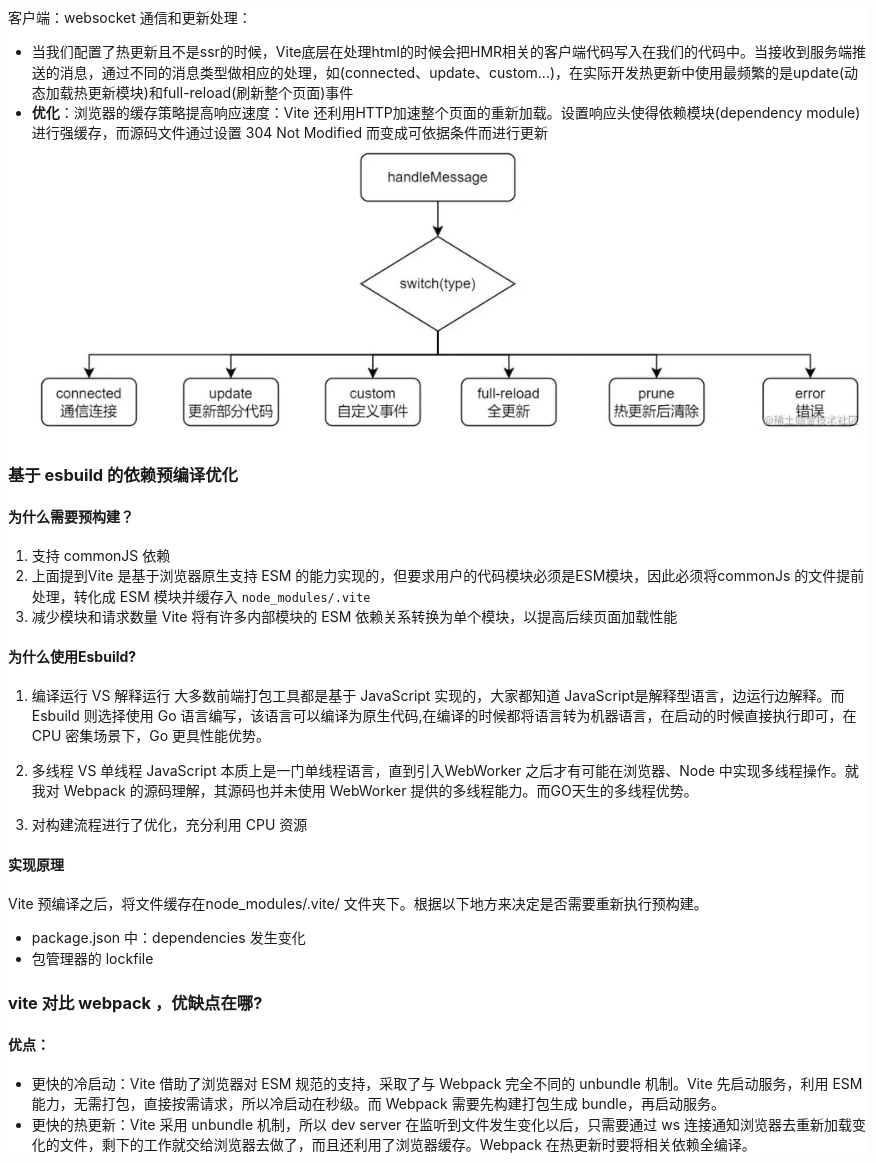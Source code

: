 客户端：websocket 通信和更新处理：
- 当我们配置了热更新且不是ssr的时候，Vite底层在处理html的时候会把HMR相关的客户端代码写入在我们的代码中。当接收到服务端推送的消息，通过不同的消息类型做相应的处理，如(connected、update、custom...)，在实际开发热更新中使用最频繁的是update(动态加载热更新模块)和full-reload(刷新整个页面)事件
- **优化**：浏览器的缓存策略提高响应速度：Vite 还利用HTTP加速整个页面的重新加载。设置响应头使得依赖模块(dependency module)进行强缓存，而源码文件通过设置 304 Not Modified 而变成可依据条件而进行更新
![vite客户端websocket](../00_images/工程化/vite客户端websocket处理.png)


### 基于 esbuild 的依赖预编译优化
#### 为什么需要预构建？
1. 支持 commonJS 依赖
2. 上面提到Vite 是基于浏览器原生支持 ESM 的能力实现的，但要求用户的代码模块必须是ESM模块，因此必须将commonJs 的文件提前处理，转化成 ESM 模块并缓存入 `node_modules/.vite`
3. 减少模块和请求数量
Vite 将有许多内部模块的 ESM 依赖关系转换为单个模块，以提高后续页面加载性能

#### 为什么使用Esbuild?
1. 编译运行 VS 解释运行
大多数前端打包工具都是基于 JavaScript 实现的，大家都知道 JavaScript是解释型语言，边运行边解释。而 Esbuild 则选择使用 Go 语言编写，该语言可以编译为原生代码,在编译的时候都将语言转为机器语言，在启动的时候直接执行即可，在 CPU 密集场景下，Go 更具性能优势。

2. 多线程 VS 单线程
JavaScript 本质上是一门单线程语言，直到引入WebWorker 之后才有可能在浏览器、Node 中实现多线程操作。就我对 Webpack 的源码理解，其源码也并未使用 WebWorker 提供的多线程能力。而GO天生的多线程优势。

3. 对构建流程进行了优化，充分利用 CPU 资源

#### 实现原理
Vite 预编译之后，将文件缓存在node_modules/.vite/ 文件夹下。根据以下地方来决定是否需要重新执行预构建。
- package.json 中：dependencies 发生变化
- 包管理器的 lockfile

### vite 对比 webpack ，优缺点在哪?
#### 优点：

- 更快的冷启动：Vite 借助了浏览器对 ESM 规范的支持，采取了与 Webpack 完全不同的 unbundle 机制。Vite 先启动服务，利用 ESM 能力，无需打包，直接按需请求，所以冷启动在秒级。而 Webpack 需要先构建打包生成 bundle，再启动服务。
- 更快的热更新：Vite 采用 unbundle 机制，所以 dev server 在监听到文件发生变化以后，只需要通过 ws 连接通知浏览器去重新加载变化的文件，剩下的工作就交给浏览器去做了，而且还利用了浏览器缓存。Webpack 在热更新时要将相关依赖全编译。
